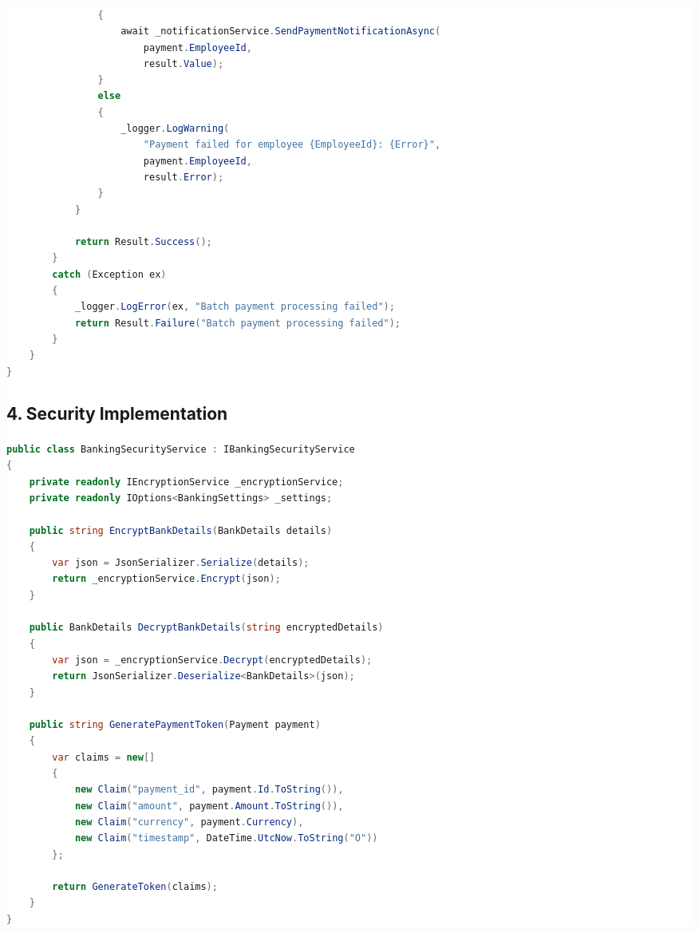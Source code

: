 ```csharp
                {
                    await _notificationService.SendPaymentNotificationAsync(
                        payment.EmployeeId,
                        result.Value);
                }
                else
                {
                    _logger.LogWarning(
                        "Payment failed for employee {EmployeeId}: {Error}",
                        payment.EmployeeId,
                        result.Error);
                }
            }

            return Result.Success();
        }
        catch (Exception ex)
        {
            _logger.LogError(ex, "Batch payment processing failed");
            return Result.Failure("Batch payment processing failed");
        }
    }
}
```

## 4. Security Implementation

```csharp
public class BankingSecurityService : IBankingSecurityService
{
    private readonly IEncryptionService _encryptionService;
    private readonly IOptions<BankingSettings> _settings;

    public string EncryptBankDetails(BankDetails details)
    {
        var json = JsonSerializer.Serialize(details);
        return _encryptionService.Encrypt(json);
    }

    public BankDetails DecryptBankDetails(string encryptedDetails)
    {
        var json = _encryptionService.Decrypt(encryptedDetails);
        return JsonSerializer.Deserialize<BankDetails>(json);
    }

    public string GeneratePaymentToken(Payment payment)
    {
        var claims = new[]
        {
            new Claim("payment_id", payment.Id.ToString()),
            new Claim("amount", payment.Amount.ToString()),
            new Claim("currency", payment.Currency),
            new Claim("timestamp", DateTime.UtcNow.ToString("O"))
        };

        return GenerateToken(claims);
    }
}
```
